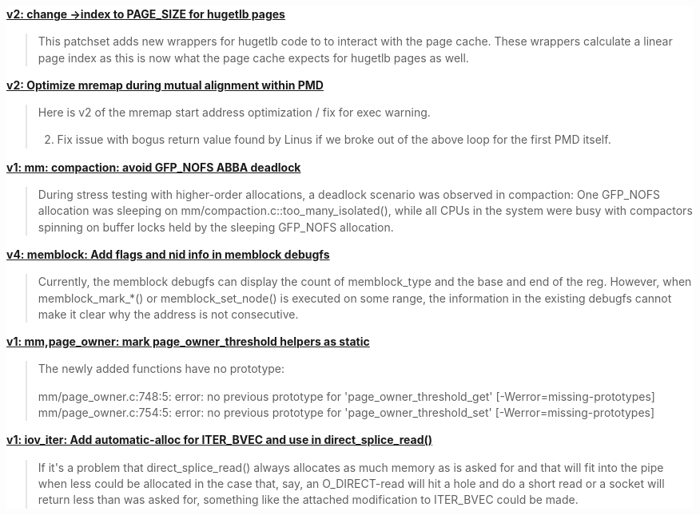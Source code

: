 **[v2: change ->index to PAGE_SIZE for hugetlb pages](http://lore.kernel.org/linux-mm/20230519220142.212051-1-sidhartha.kumar@oracle.com/)**

> This patchset adds new wrappers for hugetlb code to to interact with the
> page cache. These wrappers calculate a linear page index as this is now
> what the page cache expects for hugetlb pages as well.
>

**[v2: Optimize mremap during mutual alignment within PMD](http://lore.kernel.org/linux-mm/20230519190934.339332-1-joel@joelfernandes.org/)**

> Here is v2 of the mremap start address optimization / fix for exec warning.
>
> 2. Fix issue with bogus return value found by Linus if we broke out of the
> above loop for the first PMD itself.
>

**[v1: mm: compaction: avoid GFP_NOFS ABBA deadlock](http://lore.kernel.org/linux-mm/20230519111359.40475-1-hannes@cmpxchg.org/)**

> During stress testing with higher-order allocations, a deadlock
> scenario was observed in compaction: One GFP_NOFS allocation was
> sleeping on mm/compaction.c::too_many_isolated(), while all CPUs in
> the system were busy with compactors spinning on buffer locks held by
> the sleeping GFP_NOFS allocation.
>

**[v4: memblock: Add flags and nid info in memblock debugfs](http://lore.kernel.org/linux-mm/20230519105321.333-1-ssawgyw@gmail.com/)**

> Currently, the memblock debugfs can display the count of memblock_type and
> the base and end of the reg. However, when memblock_mark_*() or
> memblock_set_node() is executed on some range, the information in the
> existing debugfs cannot make it clear why the address is not consecutive.
>

**[v1: mm,page_owner: mark page_owner_threshold helpers as static](http://lore.kernel.org/linux-mm/20230519092800.3772196-1-arnd@kernel.org/)**

> The newly added functions have no prototype:
>
> mm/page_owner.c:748:5: error: no previous prototype for 'page_owner_threshold_get' [-Werror=missing-prototypes]
> mm/page_owner.c:754:5: error: no previous prototype for 'page_owner_threshold_set' [-Werror=missing-prototypes]
>

**[v1: iov_iter: Add automatic-alloc for ITER_BVEC and use in direct_splice_read()](http://lore.kernel.org/linux-mm/1740264.1684482558@warthog.procyon.org.uk/)**

> If it's a problem that direct_splice_read() always allocates as much memory as
> is asked for and that will fit into the pipe when less could be allocated in
> the case that, say, an O_DIRECT-read will hit a hole and do a short read or a
> socket will return less than was asked for, something like the attached
> modification to ITER_BVEC could be made.
>
